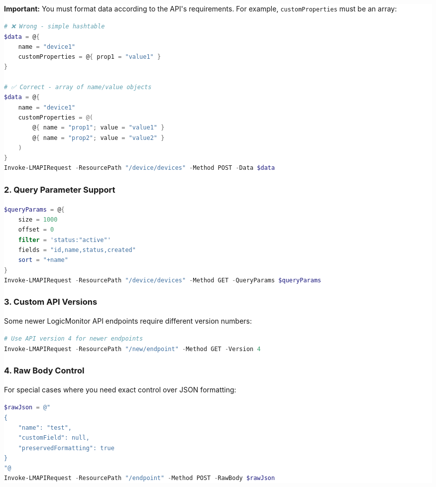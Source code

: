 **Important:** You must format data according to the API's requirements. For example, `customProperties` must be an array:
```powershell
# ❌ Wrong - simple hashtable
$data = @{
    name = "device1"
    customProperties = @{ prop1 = "value1" }
}

# ✅ Correct - array of name/value objects
$data = @{
    name = "device1"
    customProperties = @(
        @{ name = "prop1"; value = "value1" }
        @{ name = "prop2"; value = "value2" }
    )
}
Invoke-LMAPIRequest -ResourcePath "/device/devices" -Method POST -Data $data
```

### 2. Query Parameter Support
```powershell
$queryParams = @{
    size = 1000
    offset = 0
    filter = 'status:"active"'
    fields = "id,name,status,created"
    sort = "+name"
}
Invoke-LMAPIRequest -ResourcePath "/device/devices" -Method GET -QueryParams $queryParams
```

### 3. Custom API Versions
Some newer LogicMonitor API endpoints require different version numbers:
```powershell
# Use API version 4 for newer endpoints
Invoke-LMAPIRequest -ResourcePath "/new/endpoint" -Method GET -Version 4
```

### 4. Raw Body Control
For special cases where you need exact control over JSON formatting:
```powershell
$rawJson = @"
{
    "name": "test",
    "customField": null,
    "preservedFormatting": true
}
"@
Invoke-LMAPIRequest -ResourcePath "/endpoint" -Method POST -RawBody $rawJson
```
